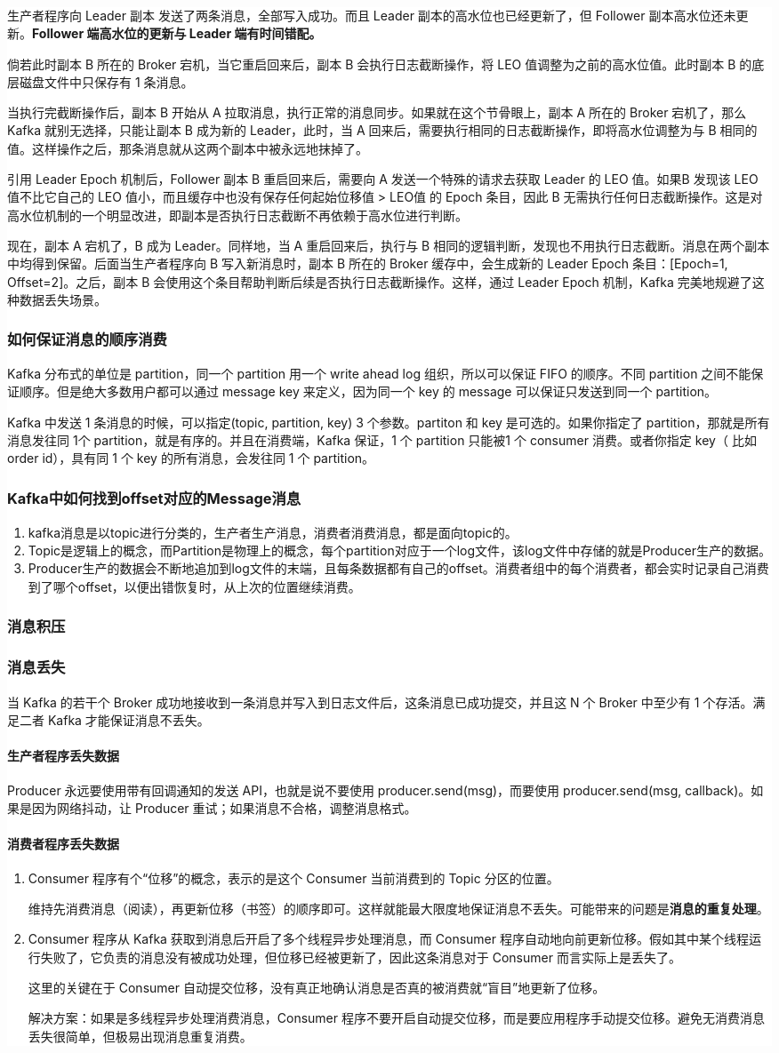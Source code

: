 生产者程序向 Leader 副本 发送了两条消息，全部写入成功。而且 Leader 副本的高水位也已经更新了，但 Follower 副本高水位还未更新。**Follower 端高水位的更新与 Leader 端有时间错配。**

倘若此时副本 B 所在的 Broker 宕机，当它重启回来后，副本 B 会执行日志截断操作，将 LEO 值调整为之前的高水位值。此时副本 B 的底层磁盘文件中只保存有 1 条消息。

当执行完截断操作后，副本 B 开始从 A 拉取消息，执行正常的消息同步。如果就在这个节骨眼上，副本 A 所在的 Broker 宕机了，那么 Kafka 就别无选择，只能让副本 B 成为新的 Leader，此时，当 A 回来后，需要执行相同的日志截断操作，即将高水位调整为与 B 相同的值。这样操作之后，那条消息就从这两个副本中被永远地抹掉了。

引用 Leader Epoch 机制后，Follower 副本 B 重启回来后，需要向 A 发送一个特殊的请求去获取 Leader 的 LEO 值。如果B 发现该 LEO 值不比它自己的 LEO 值小，而且缓存中也没有保存任何起始位移值 > LEO值 的 Epoch 条目，因此 B 无需执行任何日志截断操作。这是对高水位机制的一个明显改进，即副本是否执行日志截断不再依赖于高水位进行判断。

现在，副本 A 宕机了，B 成为 Leader。同样地，当 A 重启回来后，执行与 B 相同的逻辑判断，发现也不用执行日志截断。消息在两个副本中均得到保留。后面当生产者程序向 B 写入新消息时，副本 B 所在的 Broker 缓存中，会生成新的 Leader Epoch 条目：[Epoch=1, Offset=2]。之后，副本 B 会使用这个条目帮助判断后续是否执行日志截断操作。这样，通过 Leader Epoch 机制，Kafka 完美地规避了这种数据丢失场景。

### 如何保证消息的顺序消费

Kafka 分布式的单位是 partition，同一个 partition 用一个 write ahead log 组织，所以可以保证 FIFO 的顺序。不同 partition 之间不能保证顺序。但是绝大多数用户都可以通过 message key 来定义，因为同一个 key 的 message 可以保证只发送到同一个 partition。



Kafka 中发送 1 条消息的时候，可以指定(topic, partition, key) 3 个参数。partiton 和 key 是可选的。如果你指定了 partition，那就是所有消息发往同 1个 partition，就是有序的。并且在消费端，Kafka 保证，1 个 partition 只能被1 个 consumer 消费。或者你指定 key（ 比如 order id），具有同 1 个 key 的所有消息，会发往同 1 个 partition。

### Kafka中如何找到offset对应的Message消息

1. kafka消息是以topic进行分类的，生产者生产消息，消费者消费消息，都是面向topic的。
2. Topic是逻辑上的概念，而Partition是物理上的概念，每个partition对应于一个log文件，该log文件中存储的就是Producer生产的数据。
3. Producer生产的数据会不断地追加到log文件的末端，且每条数据都有自己的offset。消费者组中的每个消费者，都会实时记录自己消费到了哪个offset，以便出错恢复时，从上次的位置继续消费。

### 消息积压



### 消息丢失

当 Kafka 的若干个 Broker 成功地接收到一条消息并写入到日志文件后，这条消息已成功提交，并且这 N 个 Broker 中至少有 1 个存活。满足二者 Kafka 才能保证消息不丢失。

#### 生产者程序丢失数据

Producer 永远要使用带有回调通知的发送 API，也就是说不要使用 producer.send(msg)，而要使用 producer.send(msg, callback)。如果是因为网络抖动，让 Producer 重试；如果消息不合格，调整消息格式。

#### 消费者程序丢失数据

1. Consumer 程序有个“位移”的概念，表示的是这个 Consumer 当前消费到的 Topic 分区的位置。

   维持先消费消息（阅读），再更新位移（书签）的顺序即可。这样就能最大限度地保证消息不丢失。可能带来的问题是**消息的重复处理**。

2. Consumer 程序从 Kafka 获取到消息后开启了多个线程异步处理消息，而 Consumer 程序自动地向前更新位移。假如其中某个线程运行失败了，它负责的消息没有被成功处理，但位移已经被更新了，因此这条消息对于 Consumer 而言实际上是丢失了。

   这里的关键在于 Consumer 自动提交位移，没有真正地确认消息是否真的被消费就“盲目”地更新了位移。

   解决方案：如果是多线程异步处理消费消息，Consumer 程序不要开启自动提交位移，而是要应用程序手动提交位移。避免无消费消息丢失很简单，但极易出现消息重复消费。
